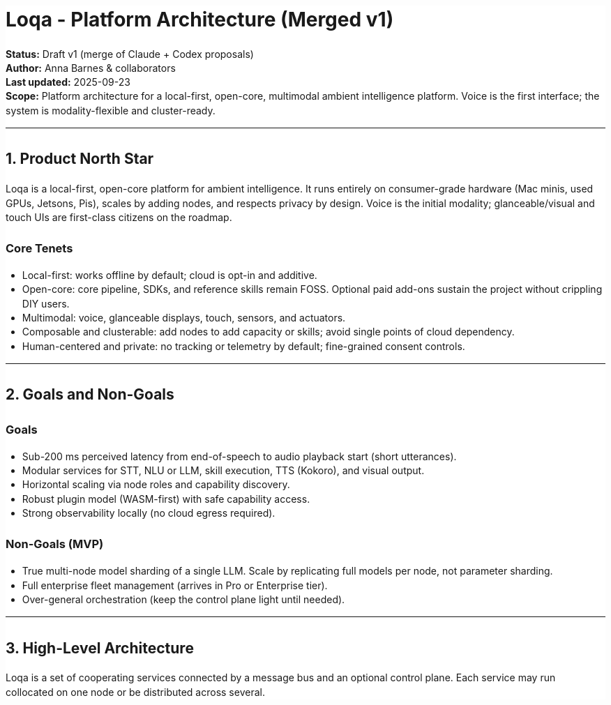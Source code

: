 # Loqa - Platform Architecture (Merged v1)

**Status:** Draft v1 (merge of Claude + Codex proposals)  
**Author:** Anna Barnes & collaborators  
**Last updated:** 2025-09-23  
**Scope:** Platform architecture for a local-first, open-core, multimodal ambient intelligence platform. Voice is the first interface; the system is modality-flexible and cluster-ready.

---

## 1. Product North Star

Loqa is a local-first, open-core platform for ambient intelligence. It runs entirely on consumer-grade hardware (Mac minis, used GPUs, Jetsons, Pis), scales by adding nodes, and respects privacy by design. Voice is the initial modality; glanceable/visual and touch UIs are first-class citizens on the roadmap.

### Core Tenets
- Local-first: works offline by default; cloud is opt-in and additive.
- Open-core: core pipeline, SDKs, and reference skills remain FOSS. Optional paid add-ons sustain the project without crippling DIY users.
- Multimodal: voice, glanceable displays, touch, sensors, and actuators.
- Composable and clusterable: add nodes to add capacity or skills; avoid single points of cloud dependency.
- Human-centered and private: no tracking or telemetry by default; fine-grained consent controls.

---

## 2. Goals and Non-Goals

### Goals
- Sub-200 ms perceived latency from end-of-speech to audio playback start (short utterances).
- Modular services for STT, NLU or LLM, skill execution, TTS (Kokoro), and visual output.
- Horizontal scaling via node roles and capability discovery.
- Robust plugin model (WASM-first) with safe capability access.
- Strong observability locally (no cloud egress required).

### Non-Goals (MVP)
- True multi-node model sharding of a single LLM. Scale by replicating full models per node, not parameter sharding.
- Full enterprise fleet management (arrives in Pro or Enterprise tier).
- Over-general orchestration (keep the control plane light until needed).

---

## 3. High-Level Architecture

Loqa is a set of cooperating services connected by a message bus and an optional control plane. Each service may run collocated on one node or be distributed across several.
